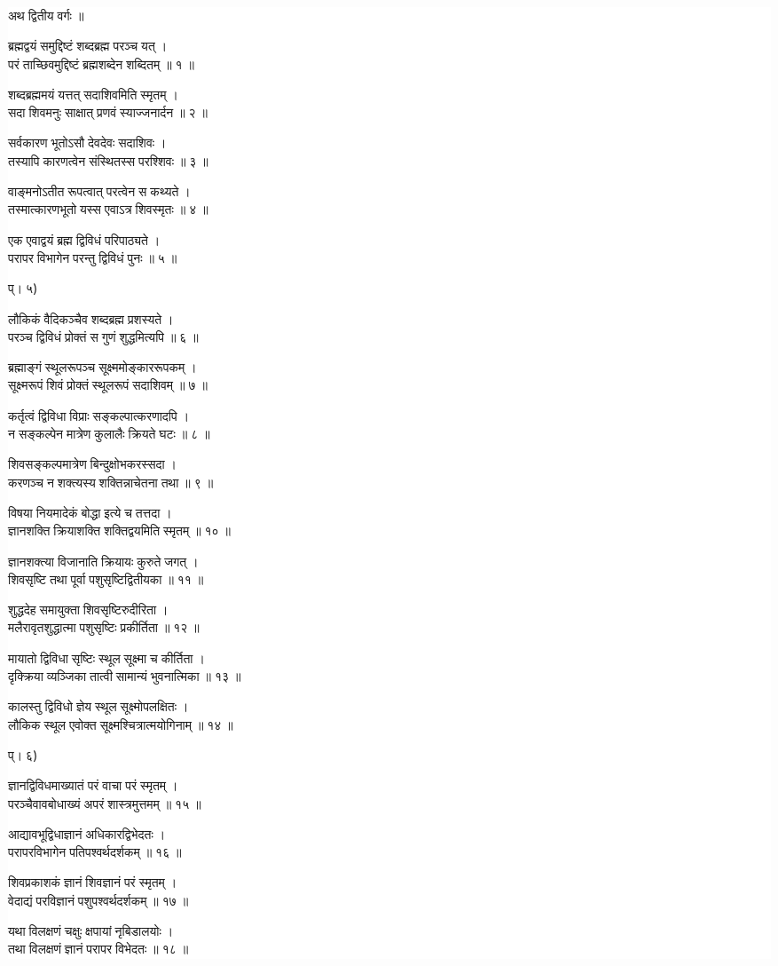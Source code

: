   
अथ द्वितीय वर्गः ॥  
  
ब्रह्मद्वयं समुद्दिष्टं शब्दब्रह्म परञ्च यत् ।  
परं ताच्छिवमुद्दिष्टं ब्रह्मशब्देन शब्दितम् ॥ १ ॥  
  
शब्दब्रह्ममयं यत्तत् सदाशिवमिति स्मृतम् ।  
सदा शिवमनुः साक्षात् प्रणवं स्याज्जनार्दन ॥ २ ॥  
  
सर्वकारण भूतोऽसौ देवदेवः सदाशिवः ।  
तस्यापि कारणत्वेन संस्थितस्स परश्शिवः ॥ ३ ॥  
  
वाङ्मनोऽतीत रूपत्वात् परत्वेन स कथ्यते ।  
तस्मात्कारणभूतो यस्स एवाऽत्र शिवस्मृतः ॥ ४ ॥  
  
एक एवाद्वयं ब्रह्म द्विविधं परिपाठ्यते ।  
परापर विभागेन परन्तु द्विविधं पुनः ॥ ५ ॥  
  
प्। ५)  
  
लौकिकं वैदिकञ्चैव शब्दब्रह्म प्रशस्यते ।  
परञ्च द्विविधं प्रोक्तं स गुणं शुद्धमित्यपि ॥ ६ ॥  
  
ब्रह्माङ्गं स्थूलरूपञ्च सूक्ष्ममोङ्काररूपकम् ।  
सूक्ष्मरूपं शिवं प्रोक्तं स्थूलरूपं सदाशिवम् ॥ ७ ॥  
  
कर्तृत्वं द्विविधा विप्राः सङ्कल्पात्करणादपि ।  
न सङ्कल्पेन मात्रेण कुलालैः क्रियते घटः ॥ ८ ॥  
  
शिवसङ्कल्पमात्रेण बिन्दुक्षोभकरस्सदा ।  
करणञ्च न शक्त्यस्य शक्तिन्नाचेतना तथा ॥ ९ ॥  
  
विषया नियमादेकं बोद्धा इत्ये च तत्तदा ।  
ज्ञानशक्ति क्रियाशक्ति शक्तिद्वयमिति स्मृतम् ॥ १० ॥  
  
ज्ञानशक्त्या विजानाति क्रियायः कुरुते जगत् ।  
शिवसृष्टि तथा पूर्वा पशुसृष्टिद्वितीयका ॥ ११ ॥  
  
शुद्धदेह समायुक्ता शिवसृष्टिरुदीरिता ।  
मलैरावृतशुद्धात्मा पशुसृष्टिः प्रकीर्तिता ॥ १२ ॥  
  
मायातो द्विविधा सृष्टिः स्थूल सूक्ष्मा च कीर्तिता ।  
दृक्क्रिया व्यञ्जिका तात्वी सामान्यं भुवनात्मिका ॥ १३ ॥  
  
कालस्तु द्विविधो ज्ञेय स्थूल सूक्ष्मोपलक्षितः ।  
लौकिक स्थूल एवोक्त सूक्ष्मश्चित्रात्मयोगिनाम् ॥ १४ ॥  
  
प्। ६)  
  
ज्ञानद्विविधमाख्यातं परं वाचा परं स्मृतम् ।  
परञ्चैवावबोधाख्यं अपरं शास्त्रमुत्तमम् ॥ १५ ॥  
  
आद्यावभूद्विधाज्ञानं अधिकारद्विभेदतः ।  
परापरविभागेन पतिपश्वर्थदर्शकम् ॥ १६ ॥  
  
शिवप्रकाशकं ज्ञानं शिवज्ञानं परं स्मृतम् ।  
वेदाद्यं परविज्ञानं पशुपश्वर्थदर्शकम् ॥ १७ ॥  
  
यथा विलक्षणं चक्षुः क्षपायां नृबिडालयोः ।  
तथा विलक्षणं ज्ञानं परापर विभेदतः ॥ १८ ॥  
  